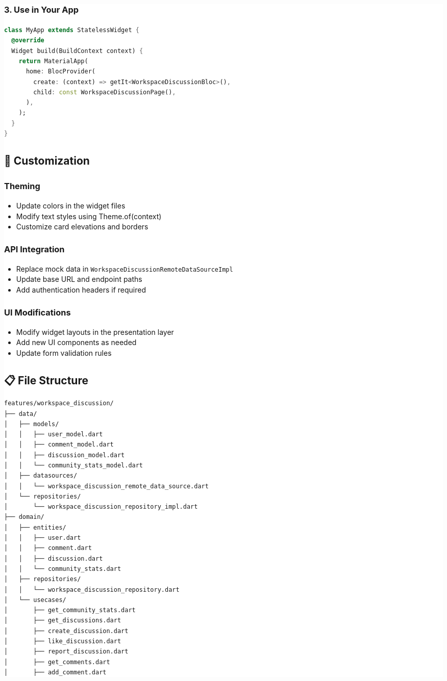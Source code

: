 ### **3. Use in Your App**
```dart
class MyApp extends StatelessWidget {
  @override
  Widget build(BuildContext context) {
    return MaterialApp(
      home: BlocProvider(
        create: (context) => getIt<WorkspaceDiscussionBloc>(),
        child: const WorkspaceDiscussionPage(),
      ),
    );
  }
}
```

## 🎨 Customization

### **Theming**
- Update colors in the widget files
- Modify text styles using Theme.of(context)
- Customize card elevations and borders

### **API Integration**
- Replace mock data in `WorkspaceDiscussionRemoteDataSourceImpl`
- Update base URL and endpoint paths
- Add authentication headers if required

### **UI Modifications**
- Modify widget layouts in the presentation layer
- Add new UI components as needed
- Update form validation rules

## 📋 File Structure

```
features/workspace_discussion/
├── data/
│   ├── models/
│   │   ├── user_model.dart
│   │   ├── comment_model.dart
│   │   ├── discussion_model.dart
│   │   └── community_stats_model.dart
│   ├── datasources/
│   │   └── workspace_discussion_remote_data_source.dart
│   └── repositories/
│       └── workspace_discussion_repository_impl.dart
├── domain/
│   ├── entities/
│   │   ├── user.dart
│   │   ├── comment.dart
│   │   ├── discussion.dart
│   │   └── community_stats.dart
│   ├── repositories/
│   │   └── workspace_discussion_repository.dart
│   └── usecases/
│       ├── get_community_stats.dart
│       ├── get_discussions.dart
│       ├── create_discussion.dart
│       ├── like_discussion.dart
│       ├── report_discussion.dart
│       ├── get_comments.dart
│       ├── add_comment.dart
```